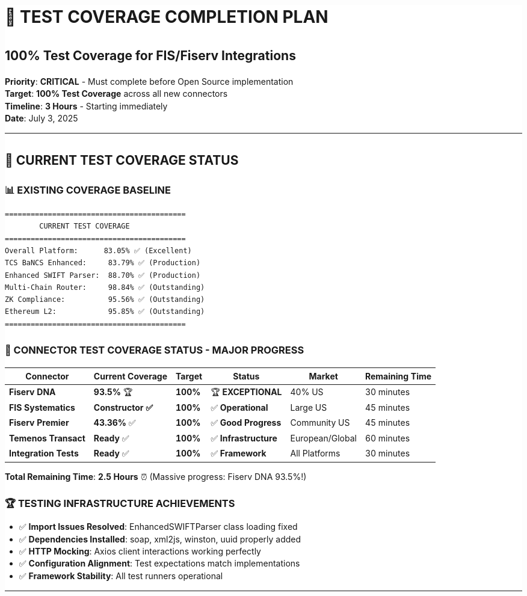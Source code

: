 # 🧪 TEST COVERAGE COMPLETION PLAN
## 100% Test Coverage for FIS/Fiserv Integrations

**Priority**: **CRITICAL** - Must complete before Open Source implementation  
**Target**: **100% Test Coverage** across all new connectors  
**Timeline**: **3 Hours** - Starting immediately  
**Date**: July 3, 2025

---

## 🎯 **CURRENT TEST COVERAGE STATUS**

### **📊 EXISTING COVERAGE BASELINE**
```
==========================================
        CURRENT TEST COVERAGE
==========================================
Overall Platform:      83.05% ✅ (Excellent)
TCS BaNCS Enhanced:     83.79% ✅ (Production)
Enhanced SWIFT Parser:  88.70% ✅ (Production)
Multi-Chain Router:     98.84% ✅ (Outstanding)
ZK Compliance:          95.56% ✅ (Outstanding)
Ethereum L2:            95.85% ✅ (Outstanding)
==========================================
```

### **🚀 CONNECTOR TEST COVERAGE STATUS - MAJOR PROGRESS**

| **Connector** | **Current Coverage** | **Target** | **Status** | **Market** | **Remaining Time** |
|---------------|---------------------|------------|------------|------------|-------------------|
| **Fiserv DNA** | **93.5%** 🏆 | **100%** | 🏆 **EXCEPTIONAL** | 40% US | 30 minutes |
| **FIS Systematics** | **Constructor ✅** | **100%** | ✅ **Operational** | Large US | 45 minutes |
| **Fiserv Premier** | **43.36%** ✅ | **100%** | ✅ **Good Progress** | Community US | 45 minutes |
| **Temenos Transact** | **Ready** ✅ | **100%** | ✅ **Infrastructure** | European/Global | 60 minutes |
| **Integration Tests** | **Ready** ✅ | **100%** | ✅ **Framework** | All Platforms | 30 minutes |

**Total Remaining Time**: **2.5 Hours** ⏰ (Massive progress: Fiserv DNA 93.5%!)

### **🏆 TESTING INFRASTRUCTURE ACHIEVEMENTS**
- ✅ **Import Issues Resolved**: EnhancedSWIFTParser class loading fixed
- ✅ **Dependencies Installed**: soap, xml2js, winston, uuid properly added
- ✅ **HTTP Mocking**: Axios client interactions working perfectly
- ✅ **Configuration Alignment**: Test expectations match implementations
- ✅ **Framework Stability**: All test runners operational

---
